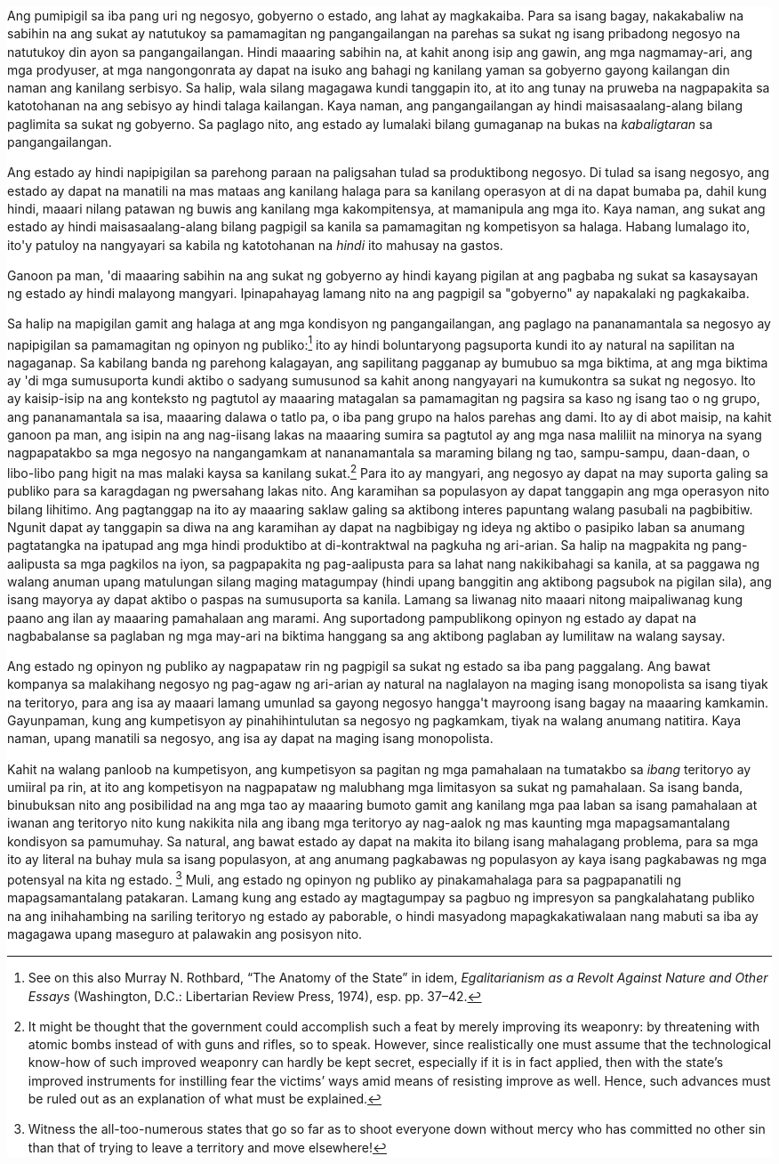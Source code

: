 Ang pumipigil sa iba pang uri ng negosyo, gobyerno o estado, ang lahat ay magkakaiba. Para sa isang bagay, nakakabaliw na sabihin na ang sukat ay natutukoy sa pamamagitan ng pangangailangan na parehas sa sukat ng isang pribadong negosyo na natutukoy din ayon sa pangangailangan. Hindi maaaring sabihin na, at kahit anong isip ang gawin, ang mga nagmamay-ari, ang mga prodyuser, at mga nangongonrata ay dapat na isuko ang bahagi ng kanilang yaman sa gobyerno gayong kailangan din naman ang kanilang serbisyo. Sa halip, wala silang magagawa kundi tanggapin ito, at ito ang tunay na pruweba na nagpapakita sa katotohanan na ang sebisyo ay hindi talaga kailangan. Kaya naman, ang pangangailangan ay hindi maisasaalang-alang bilang paglimita sa sukat ng gobyerno. Sa paglago nito, ang estado ay lumalaki bilang gumaganap na bukas na *kabaligtaran* sa pangangailangan.

Ang estado ay hindi napipigilan sa parehong paraan na paligsahan tulad sa produktibong negosyo. Di tulad sa isang negosyo, ang estado ay dapat na manatili na mas mataas ang kanilang halaga para sa kanilang operasyon at di na dapat bumaba pa, dahil kung hindi, maaari nilang patawan ng buwis ang kanilang mga kakompitensya, at mamanipula ang mga ito. Kaya naman, ang sukat ang estado ay hindi maisasaalang-alang bilang pagpigil sa kanila sa pamamagitan ng kompetisyon sa halaga. Habang lumalago ito, ito'y patuloy na nangyayari sa kabila ng katotohanan na *hindi* ito mahusay na gastos.

Ganoon pa man, 'di maaaring sabihin na ang sukat ng gobyerno ay hindi kayang pigilan at ang pagbaba ng sukat sa kasaysayan ng estado ay hindi malayong mangyari. Ipinapahayag lamang nito na ang pagpigil sa "gobyerno" ay napakalaki ng pagkakaiba.

Sa halip na mapigilan gamit ang halaga at ang mga kondisyon ng pangangailangan, ang paglago na pananamantala sa negosyo ay napipigilan sa pamamagitan ng opinyon ng publiko:[^20] ito ay hindi boluntaryong pagsuporta kundi ito ay natural na sapilitan na nagaganap. Sa kabilang banda ng parehong kalagayan, ang sapilitang pagganap ay bumubuo sa mga biktima, at ang mga biktima ay 'di mga sumusuporta kundi aktibo o sadyang sumusunod sa kahit anong nangyayari na kumukontra sa sukat ng negosyo. Ito ay kaisip-isip na ang konteksto ng pagtutol ay maaaring matagalan sa pamamagitan ng pagsira sa kaso ng isang tao o ng grupo, ang pananamantala sa isa, maaaring dalawa o tatlo pa, o iba pang grupo na halos parehas ang dami. Ito ay di abot maisip, na kahit ganoon pa man, ang isipin na ang nag-iisang lakas na maaaring sumira sa pagtutol ay ang mga nasa maliliit na minorya na syang nagpapatakbo sa mga negosyo na nangangamkam at nananamantala sa maraming bilang ng tao, sampu-sampu, daan-daan, o libo-libo pang higit na mas malaki kaysa sa kanilang sukat.[^21] Para ito ay mangyari, ang negosyo ay dapat na may suporta galing sa publiko para sa karagdagan ng pwersahang lakas nito. Ang karamihan sa populasyon ay dapat tanggapin ang mga operasyon nito bilang lihitimo. Ang pagtanggap na ito ay maaaring saklaw galing sa aktibong interes papuntang walang pasubali na pagbibitiw. Ngunit dapat ay tanggapin sa diwa na ang karamihan ay dapat na nagbibigay ng ideya ng aktibo o pasipiko laban sa anumang pagtatangka na ipatupad ang mga hindi produktibo at di-kontraktwal na pagkuha ng ari-arian. Sa halip na magpakita ng pang-aalipusta sa mga pagkilos na iyon, sa pagpapakita ng pag-aalipusta para sa lahat nang nakikibahagi sa kanila, at sa paggawa ng walang anuman upang matulungan silang maging matagumpay (hindi upang banggitin ang aktibong pagsubok na pigilan sila), ang isang mayorya ay dapat aktibo o paspas na sumusuporta sa kanila. Lamang sa liwanag nito maaari nitong maipaliwanag kung paano ang ilan ay maaaring pamahalaan ang marami. Ang suportadong pampublikong opinyon ng estado ay dapat na nagbabalanse sa paglaban ng mga may-ari na biktima hanggang sa ang aktibong paglaban ay lumilitaw na walang saysay.

Ang estado ng opinyon ng publiko ay nagpapataw rin ng pagpigil sa sukat ng estado sa iba pang paggalang. Ang bawat kompanya sa malakihang negosyo ng pag-agaw ng ari-arian ay natural na naglalayon na maging isang monopolista sa isang tiyak na teritoryo, para ang  isa ay maaari lamang umunlad sa gayong negosyo hangga't mayroong isang bagay na maaaring kamkamin. Gayunpaman, kung ang kumpetisyon ay pinahihintulutan sa negosyo ng pagkamkam, tiyak na walang anumang natitira. Kaya naman, upang manatili sa negosyo, ang isa ay dapat na maging isang monopolista.

Kahit na walang panloob na kumpetisyon, ang kumpetisyon sa pagitan ng mga pamahalaan na tumatakbo sa *ibang* teritoryo ay umiiral pa rin, at ito ang kompetisyon na nagpapataw ng malubhang mga limitasyon sa sukat ng pamahalaan. Sa isang banda, binubuksan nito ang posibilidad na ang mga tao ay maaaring bumoto gamit ang kanilang mga paa laban sa isang pamahalaan at iwanan ang teritoryo nito kung nakikita nila ang ibang mga teritoryo ay nag-aalok ng mas kaunting mga mapagsamantalang kondisyon sa pamumuhay. Sa natural, ang bawat estado ay dapat na makita ito bilang isang mahalagang problema, para sa mga ito ay literal na buhay mula sa isang populasyon, at ang anumang pagkabawas ng populasyon ay kaya isang pagkabawas ng mga potensyal na kita ng estado. [^22] Muli, ang estado ng opinyon ng publiko ay pinakamahalaga para sa pagpapanatili ng mapagsamantalang patakaran. Lamang kung ang estado ay magtagumpay sa pagbuo ng impresyon sa pangkalahatang publiko na ang inihahambing na sariling teritoryo ng estado ay paborable, o hindi masyadong mapagkakatiwalaan nang mabuti sa iba ay magagawa upang maseguro at palawakin ang posisyon nito.


[^1]: Exclusively descriptive analyses of taxation are given, for instance, by Paul Samuelson, *Economics*, 10th ed. (New York: McGraw Hill, 1976), chap. 9; Roger L. Miller, *Economics Today*, 6th ed. (New York: Harper and Row, 1988), chap. 6.
[^2]: Jean Baptiste Say, *A Treatise on Political Economy* (New York: Augustus M. Kelley, 1964), pp. 446–47.
[^3]: Ibid., p. 446; on Say’s economic analysis of taxation see also Murray N. Rothbard, “The Myth of Neutral Taxation,” *Cato Journal* (Fall, 1981), esp. pp. 551–54.
[^4]: See on this also Murray N. Rothbard, *Man, Economy, and State* (Los Angeles: Nash, 1970), chap. 12.8; idem, *Power and Market* (Kansas City: Sheed Andrews and McMeel, 1977), chap. 4, 1–3.
[^5]: See Say, A Treatise on Political Economy, p. 448.
[^6]: See on this point also Rothbard, *Power and Market*, pp. 95f.
[^7]: One might object here that the tax receipts will come into someone’s hands—those of government officials or of governmental transfer-paymentrecipients—and that their increased income, resulting in a lower effective time preference rate for them, may offset the increase in this rate on the taxpayers’ side and hence leave the overall rate and the structure of production unchanged. Such reasoning, however, is categorically flawed: For one thing, insofar as government expenditure is concerned, it cannot be regarded as investment at all. Rather, it is consumption, and consumption alone. For, as Rothbard has explained,
[^8]: See for such—irrelevant—empirical studies regarding the relative importance of income vs. substitution effects George F. Break, “The Incidence and Economic Effects of Taxation,” in *The Economics of Public Finance* (Washington, D.C.: Brookings, 1974), pp. 180ff.; A.B. Atkinson and Joseph E. Stiglitz, *Lectures on Public Economics* (New York: McGraw Hill, 1980), pp. 48ff.; Stiglitz, *Economics of the Public Sector* (New York: Norton, 1986), p. 372.
[^9]: Here once again what has already been explained in a somewhat different connection in note 7 above becomes evident: why it is a fundamental mistake to think that taxation might have a “neutral” effect on production such that any “negative” effects on tax*payers* may be compensated by corresponding “positive” effects on tax *spenders*. What is overlooked in this sort of reasoning is that the introduction of taxation not only implies favoring nonproducers at the expense of producers. It simultaneously changes, for producers and nonproducers alike, the cost attached to different methods of attaining an income, for it is then relatively less costly to attain an additional income through nonproductive means, i.e., not through actually producing more goods but by participating in the process of noncontractual acquisitions of already produced goods. If such a different incentive structure is applied to a given population, then the length of the production structure will necessarily be shortened, and a decrease in the output of goods produced must result. See on this also Hans-Hermann Hoppe, *A Theory of Socialism and Capitalism* (Boston: Kluwer Academic Publishers, 1989), chap. 4.
[^10]: See for instance William Baumol and Alan Blinder, *Economics: Principles and Policy* (New York: Harcourt Brace Jovanovich, 1979), pp. 636ff.; Daniel R. Fusfeld, *Economics: Principles of Political Economy,* 3rd ed. (Glenview, Ill.: Scott, Foresman, 1987), pp. 639ff.; Robert Ekelund and Robert Tollison, *Microeconomics*, 2nd ed. (Glenview, Ill.: Scott, Foresman, 1988), pp. 463ff. and 469f.; Stanley Fisher, Rudiger Dornbusch, and Richard Schmalensee, *Microeconomics*, 2nd ed. (New York: McGraw Hill, 1988), pp. 385f.
[^11]: On the impossibility of a pure consumption tax see also Rothbard, *Power and Market*, pp. 108ff.
[^12]: Baumol and Blinder, *Economics: Principles and Policy*, p. 636, present the *demand* curve as changing in response to a tax.
[^13]: To avoid any misunderstanding then: Insofar as the textbook analyses of tax-incidence point out this fact they are of course entirely correct. It is the interpretation of this phenomenon they give which is fundamentally confused!
[^14]: See on this point also Rothbard, *Man, Economy, and State*, p. 809.
[^15]: Should a tax not immediately affect supply at all, as can happen in the short run, then it follows from the above analysis that the price charged will not change at all. For to raise it in response to the tax would once again imply pushing it into an elastic region of the demand curve. In the long run the supply will have to be relatively reduced and prices must move into this region. In any case, no forward shifting takes place. See on this also Rothbard, *Man, Economy, and State*, pp. 807ff.; idem, *Power and Market*, pp. 88ff.
[^16]: To make this distinction between economics and history or sociology is not to say, of course, that economics is of no importance for these latter disciplines. In fact, economics is indispensable for all other social sciences. While the reverse is not the case, economics can be developed and advanced without historical or sociological knowledge. The only consequence of doing so is that such economics would probably not be very interesting, as it would be written without consideration of real examples or instances of application (as if one were to write on the economics of taxation even though there had never been an actual example of it in all of history), for it would formulate what could not possibly happen in the social world, or what would have to happen provided that certain conditions were in fact fulfilled. Thus, any historical or sociological explanation is logically constrained by the laws as espoused by economic theory, and any account by a historian or sociologist in violation of these laws must be treated as ultimately confused. On the relationship between economic theory and history see also Ludwig von Mises, *Theory and History* (Auburn, Ala.: Ludwig von Mises Institute, 1985); Hans-Hermann Hoppe, *Praxeology and Economic Science* (Auburn, Ala.: Ludwig von Mises Institute, 1988).
[^17]: See on this also Franz Oppenheimer, *The State* (New York: Vanguard Press, 1914) esp. pp. 24–27; Rothbard, *Power and Market*, chap. 2; Hoppe, *A Theory of Socialism and Capitalism*, chap. 2.
[^18]: On the theory of the state as developed in the following see—in addition to the works cited in note 17—in particular Herbert Spencer, *Social Statics* (New York: Schalkenbach Foundation, 1970); Auberon Herbert, *The Right and Wrong of Compulsion by the State* (Indianapolis: Liberty Fund, 1978); Albert J. Nock, *Our Enemy, the State* (Tampa, Fla.: Hallberg Publishing, 1983); Murray N. Rothbard, *For a New Liberty* (New York: Macmillan, 1978); idem, *The Ethics of Liberty* (Atlantic Highlands, N.J.: Humanities Press, 1982); Hans-Hermann Hoppe, *Eigentum, Anarchie und Staat* (Opladen: Westdeutscher Verlag, 1987); Anthony de Jasay, *The State* (Oxford: Blackwell, 1985).
[^19]: This central idea of the public choice school has been expressed by its foremost representatives as follows:
[^20]: See on this also Murray N. Rothbard, “The Anatomy of the State” in idem, *Egalitarianism as a Revolt Against Nature and Other Essays* (Washington, D.C.: Libertarian Review Press, 1974), esp. pp. 37–42.
[^21]: It might be thought that the government could accomplish such a feat by merely improving its weaponry: by threatening with atomic bombs instead of with guns and rifles, so to speak. However, since realistically one must assume that the technological know-how of such improved weaponry can hardly be kept secret, especially if it is in fact applied, then with the state’s improved instruments for instilling fear the victims’ ways amid means of resisting improve as well. Hence, such advances must be ruled out as an explanation of what must be explained.
[^22]: Witness the all-too-numerous states that go so far as to shoot everyone down without mercy who has committed no other sin than that of trying to leave a territory and move elsewhere!
[^23]: On the intimate relationship between state and war see the important study by Ekkehart Krippendorff, *Staat und Krieg* (Frankfurt/M.: Suhrkamp, 1985); also Charles Tilly, “War Making and State Making as Organized Crime” in Peter Evans et al., eds., *Bringing the State Back In* (Cambridge: Cambridge University Press, 1985).
[^24]: This insight (which refutes all talk about the impossibility of anarchism in showing that intra-governmental relations are, in fact, a case of—political—anarchy) has been explained in a highly important article by Alfred G. Cuzán, “Do We Ever Really Get Out of Anarchy,” *Journal of Libertarian Studies* 3, no. 2 (1979).
[^25]: One of the classic expositors of this idea is David Hume. In his essay, “Of The First Principles of Government,” he writes:
[^26]: See on the following in particular also Murray N. Rothbard, “Left and Right: The Prospects for Liberty” in idem, *Egalitarianism as a Revolt Against Nature and Other Essays*.
[^27]: The importance of international anarchy for the erosion of feudalism and the rise of capitalism has been justly emphasized by Jean Baechler, *The Origins of Capitalism* (New York: St. Martin’s Press, 1976), esp. chap. 7\. He writes: “The constant expansion of the market, both in extensiveness and in intensity, was the result of an absence of a political order extending over the whole of Western Europe” (p. 73). “The expansion of capitalism owes its origin and *raison d’etre* to political anarchy…. Collectivism and state management have only succeeded in school textbooks” (p. 77).
[^28]: The central characteristic of the modern natural law tradition (as represented by St. Thomas Aquinas, Luis de Molina, Francisco Suarez, and the late sixteenth century Spanish Scholastics, and the Protestant Hugo Grotius) was its thorough rationalism: its idea of universally valid, absolute, and immutable principles of human conduct that are—ultimately independent of any theological beliefs—to be discovered by and founded in and reason alone. “Man,” writes Frederick C. Copleston, [*Aquinas* (London: Penguin Books, 1955), pp. 213–14] cannot read, as it were, the mind of God … (but) he can discern the fundamental tendencies and needs of his nature, and by reflecting on them he can come to a knowledge of the natural moral law…. Every man possesses … the light of reason whereby he can reflect … and promulgate to himself the natural law, which is the totality of the universal precepts of dictates of right reason concerning the good which is to be pursued and the evil which is to be shunned.
[^29]: On the rise of the cities see C.M. Cipolla, *Before the Industrial Revolution: European Society and Economy 1000–1700* (New York: Norton, 1980), chap. 4\. Europe around 1000, writes Cipolla,
[^30]: See on this Carolyn Webber and Aaron Wildavsky, *A History of Taxation and Expenditure in the Western World* (New York: Simon and Schuster, 1986), pp. 235–41; Pirenne, *Medieval Cities*, pp. 179–80, pp. 227f.
[^31]: As the outstanding champion of this tradition see John Locke, *Two Treatises of Government*, ed. Peter Laslett (Cambridge: Cambridge University Press, 1960).
[^32]: See on these developments of economic theory Marjorie Grice-Hutchinson, *The School of Salamanca: Readings in Spanish Monetary History* (Oxford: Clarendon Press, 1952); Raymond de Roover, *Business, Banking, and Economic Thought* (Chicago: University of Chicago Press, 1974); Murray N. Rothbard, “New Light on the Prehistory of the Austrian School” in Edwin Dolan, ed., *The Foundations of Modern Austrian Economics* (Kansas City: Sheed and Ward, 1976); on the outstanding contributions in particular of Richard Cantillon and A.R.J. Turgot see *Journal of Libertarian Studies* 7, no. 2 (1985) (which is devoted to Cantillon’s work) and Murray N. Rothbard, *The Brilliance of Turgot* (Auburn, Ala.: Ludwig von Mises Institute, Occasional Paper Series, 1986); see also Joseph A. Schumpeter, *A History of Economic Analysis* (New York: Oxford University Press, 1954).
[^33]: On the Industrial Revolution and its misinterpretation by the orthodox (school-book) historiography see F.A. Hayek, ed., *Capitalism and the Historians* (Chicago: University of Chicago Press, 1963).
[^34]: In fact, though the decline of liberalism began around the mid-nineteenth century, the optimism that it had created survived until the early twentieth century. Thus, John Maynard Keynes could write [*The Economic Consequences of the Peace* (London: Macmillan, 1919)]:
[^35]: Characterizing nineteenth-century America Robert Higgs (*Crisis and Leviathan* [New York: Oxford University Press, 1987]) writes:
[^36]: On the following see in particular A.V. Dicey, *Lectures on the Relation Between Law and Public Opinion in England* (New Brunswick, N.J.: Transaction Books, 1981); Elie Halevy, *A History of the English People in the 19th Century*, 2 vols. (London: Benn, 1961); W.H. Greenleaf, *The British Political Tradition*, 3 vols. (London: Methuen, 1983–87); Arthur E. Ekirch, *The Decline of American Liberalism* (New York: Atheneum, 1976); Higgs, *Crisis and Leviathan*.
[^37]: On the worldwide excesses of statism since World War I see Paul Johnson, *Modern Times: The World from the Twenties to the Eighties* (New York: Harper and Row, 1983).
[^38]: On the relation between state and education see Murray N. Rothbard, *Education, Free and Compulsory: The Individual’s Education* (Wichita, Kans.: Center for Independent Education, 1972).
[^39]: On the relation between state and intellectuals see Julien Benda, *The Treason of the Intellectuals* (New York: Norton, 1969).
[^40]: On the following see in particular Hoppe, *Eigentum, Anarchie, und Staat*, chaps. 1, 5; idem, *A Theory of Socialism and Capitalism*, chap. 8.
[^41]: On this trend see Webber and Wildavsky, *A History of Taxation and Expenditure in the Western World*, pp. 588f.; on redistribution in general see also de Jasay, *The State*, chap. 4.
[^42]: On this trend see Reinhard Bendix, *Kings or People* (Berkeley: University of California Press, 1978).
[^43]: On the social psychology of democracy see Gaetano Mosca, *The Ruling Class* (New York: McGraw Hill, 1939); H.L. Mencken, *Notes on Democracy* (New York: Knopf, 1926); on the tendency of democratic rule to “degenerate” to oligarchic rule see Robert Michels, *Zur Soziologie des Parteiwesens* (Stuttgart: Kroener, 1957).
[^44]: Bertrand de Jouvenel, *On Power* (New York: Viking Press, 1949), pp. 9–10.
[^45]: On nationalism, imperialism, colonialism—and their incompatibility with classical liberalism—see Ludwig von Mises, *Liberalism* (San Francisco: Cobden Press, 1985); idem, *Nation, State and Economy* (New York: New York University Press, l983); Joseph A. Schumpeter, *Imperialism and Social Classes* (New York: World Publishing, 1955); Lance E. Davis and Robert A. Huttenback, *Mammon and the Pursuit of Empire: The Political Economy of British Imperialism 1860–1912* (Cambridge: Cambridge University Press, 1986).
[^46]: See Krippendorff, *Staat und Krieg*; Johnson, *Modern Times*.
[^47]: This process is the central topic of Higgs, *Crisis and Leviathan*.
[^48]: The most vicious of such agreements is very likely that of restricting entry for noncriminal persons wanting to immigrate into a given territory—and the chance for those living in this territory to offer employment to them—and of extraditing them back to their home-countries.
[^49]: On the problem of the so-called Third World see Peter T. Bauer and B.S. Yamey, *The Economics of Under-Developed Countries* (London: Nisbet and Co., 1957); P.T. Bauer, *Dissent on Development* (Cambridge, Mass.: Harvard University Press, 1972); idem, *Equality, The Third World and Economic Delusion* (Cambridge, Mass.: Harvard University Press, 1981); Stanislav Andreski, *The African Predicament* (New York: Atherton Press, 1969); idem, *Parasitism and Subversion* (New York: Pantheon, 1966).
[^50]: On regulation and taxation as different forms of aggression against private property and their economics and sociology see Rothbard, *Power and Market*; Hoppe, *A Theory of Socialism and Capitalism*.
[^51]: On the imperialistic foreign policy of, in particular, the U.S. see Krippendorff, *Staat und Krieg*, chap. III, p. 1; and Rothbard, *For a New Liberty*, chap. 14.
[^52]: See on this also Etienne de la Boétie, *The Politics of Obedience: The Discourse of Voluntary Servitude*, ed. Murray N. Rothbard (New York: Free Life Editions, 1975).
[^53]: On the—a prioristic—rational justification of the private property ethic see Hans-Hermann Hoppe, “From the Economics of Laissez Faire to the Ethics of Libertarianism,” in Walter Block and Llewellyn H. Rockwell, Jr., eds., *Man, Economy, and Liberty: Essays in Honor of Murray N. Rothbard* (Auburn, Ala.: Ludwig von Mises Institute, 1988); idem, “The Justice of Economic Efficiency,” *Austrian Economics Newsletter* (Winter, 1988); infra chaps. 8 and 9.